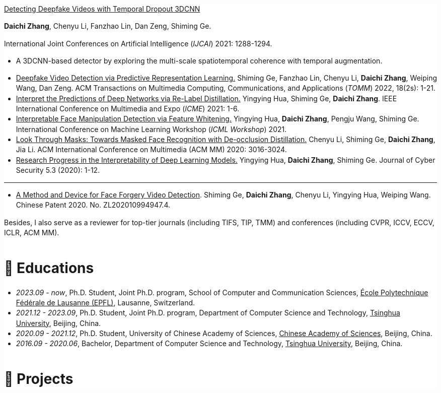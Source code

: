 
[Detecting Deepfake Videos with Temporal Dropout 3DCNN](https://www.ijcai.org/proceedings/2021/0178.pdf)

**Daichi Zhang**, Chenyu Li, Fanzhao Lin, Dan Zeng, Shiming Ge.

International Joint Conferences on Artificial Intelligence (*IJCAI*) 2021: 1288-1294.

- A 3DCNN-based detector by exploring the multi-scale spatiotemporal coherence with temporal augmentation. 
</div>
</div>

- [Deepfake Video Detection via Predictive Representation Learning.](https://dl.acm.org/doi/full/10.1145/3536426) Shiming Ge, Fanzhao Lin, Chenyu Li, **Daichi Zhang**, Weiping Wang, Dan Zeng. ACM Transactions on Multimedia Computing, Communications, and Applications (*TOMM*) 2022, 18(2s): 1-21.
- [Interpret the Predictions of Deep Networks via Re-Label Distillation.](https://ieeexplore.ieee.org/abstract/document/9428072/?casa_token=3i1SkWCrJUUAAAAA:fqA8v736ixJJO7oOyr24XTffmCYJLszA4Y5vjac6dk2Q0axzdXVh_AlJfTk94TP8CLR14E1CiDi6) Yingying Hua, Shiming Ge, **Daichi Zhang**. IEEE International Conference on Multimedia and Expo (*ICME*) 2021: 1-6.
- [Interpretable Face Manipulation Detection via Feature Whitening.](https://arxiv.org/abs/2106.10834) Yingying Hua, **Daichi Zhang**, Pengju Wang, Shiming Ge. International Conference on Machine Learning Workshop (*ICML Workshop*) 2021.
- [Look Through Masks: Towards Masked Face Recognition with De-occlusion Distillation.](https://dl.acm.org/doi/abs/10.1145/3394171.3413960?casa_token=-RpotDqKpjEAAAAA:82CNFQArjJS3XHGfVN4plecder5xdOYECThEGX2Qdjf4CQn5XRJPAbn_YX2KcZ5HJTwD7Od3E6lOsR4) Chenyu Li, Shiming Ge, **Daichi Zhang**, Jia Li. ACM International Conference on Multimedia (ACM MM) 2020: 3016-3024.
- [Research Progress in the Interpretability of Deep Learning Models.](https://jcs.iie.ac.cn/xxaqxb/ch/reader/view_abstract.aspx?file_no=20200302&flag=1) Yingying Hua, **Daichi Zhang**, Shiming Ge. Journal of Cyber Security 5.3 (2020): 1-12.

---
- [A Method and Device for Face Forgery Video Detection](http://epub.cnipa.gov.cn/Index). Shiming Ge, **Daichi Zhang**, Chenyu Li, Yingying Hua, Weiping Wang. Chinese Patent 2020. No. ZL202010994947.4.

Besides, I also serve as a reviewer for top-tier journals (including TIFS, TIP, TMM) and conferences (including CVPR, ICCV, ECCV, ICLR, ACM MM).

# 📖 Educations
- *2023.09 - now*, Ph.D. Student, Joint Ph.D. program, School of Computer and Communication Sciences, [École Polytechnique Fédérale de Lausanne (EPFL)](https://www.epfl.ch/en/), Lausanne, Switzerland.
- *2021.12 - 2023.09*, Ph.D. Student, Joint Ph.D. program, Department of Computer Science and Technology, [Tsinghua University](https://www.tsinghua.edu.cn/en/), Beijing, China. 
- *2020.09 - 2021.12*, Ph.D. Student, University of Chinese Academy of Sciences, [Chinese Academy of Sciences](https://english.cas.cn/), Beijing, China.
- *2016.09 - 2020.06*, Bachelor, Department of Computer Science and Technology, [Tsinghua University](https://www.tsinghua.edu.cn/en/), Beijing, China. 

# 🔨 Projects